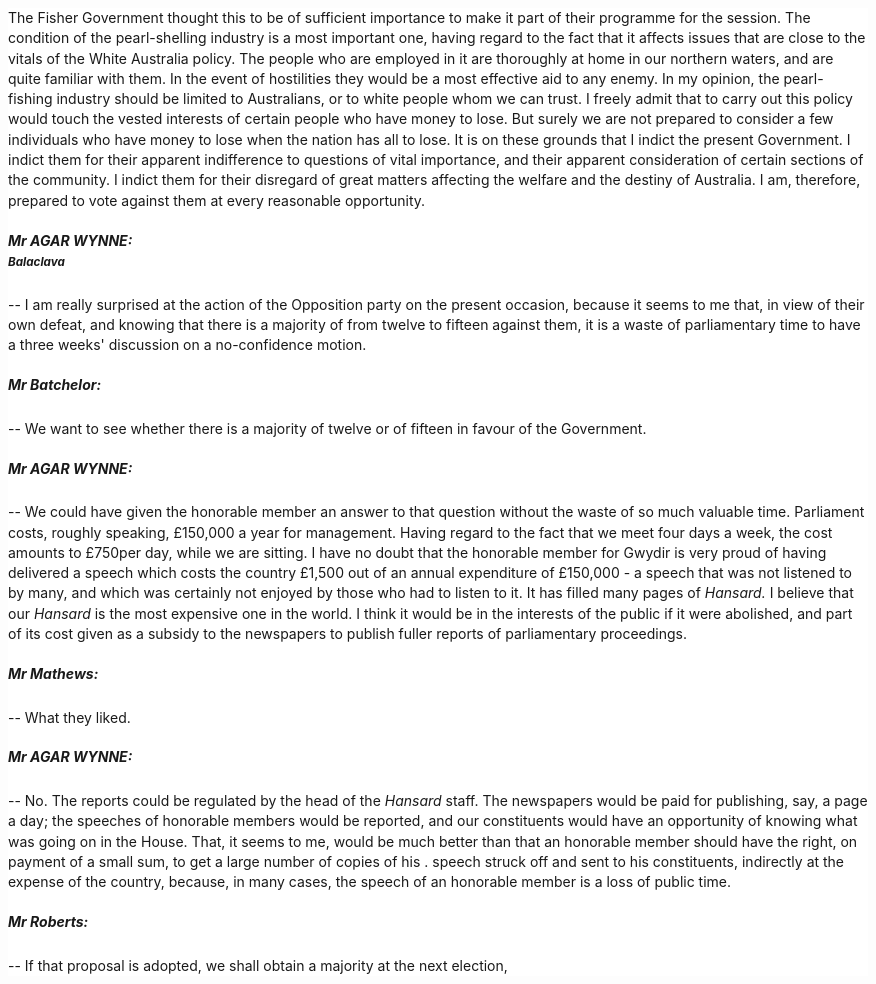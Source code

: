 The Fisher Government thought this to be of sufficient importance to make it part of their programme for the session. The condition of the pearl-shelling industry is a most important one, having regard to the fact that it affects issues that are close to the vitals of the White Australia policy. The people who are employed in it are thoroughly at home in our northern waters, and are quite familiar with them. In the event of hostilities they would be a most effective aid to any enemy. In my opinion, the pearl-fishing industry should be limited to Australians, or to white people whom we can trust. I freely admit that to carry out this policy would touch the vested interests of certain people who have money to lose. But surely we are not prepared to consider a few individuals who have money to lose when the nation has all to lose. It is on these grounds that I indict the present Government. I indict them for their apparent indifference to questions of vital importance, and their apparent consideration of certain sections of the community. I indict them for their disregard of great matters affecting the welfare and the destiny of Australia. I am, therefore, prepared to vote against them at every reasonable opportunity. 

##### Mr AGAR WYNNE:<br><small class="text-muted">Balaclava</small>

-- I am really surprised at the action of the Opposition party on the present occasion, because it seems to me that, in view of their own defeat, and knowing that there is a majority of from twelve to fifteen against them, it is a waste of parliamentary time to have a three weeks' discussion on a no-confidence motion. 

##### Mr Batchelor:

--  We want to see whether there is a majority of twelve or of fifteen in favour of the Government. 

##### Mr AGAR WYNNE:

-- We could have given the honorable member an answer to that question without the waste of so much valuable time. Parliament costs, roughly speaking, £150,000 a year for management. Having regard to the fact that we meet four days a week, the cost amounts to £750per day, while we are sitting. I have no doubt that the honorable member for Gwydir is very proud of having delivered a speech which costs the country £1,500 out of an annual expenditure of £150,000 - a speech that was not listened to by many, and which was certainly not enjoyed by those who had to listen to it. It has filled many pages of  *Hansard.*  I believe that our  *Hansard*  is the most expensive one in the world. I think it would be in the interests of the public if it were abolished, and part of its cost given as a subsidy to the newspapers to publish fuller reports of parliamentary proceedings. 

##### Mr Mathews:

--  What they liked. 

##### Mr AGAR WYNNE:

-- No. The reports could be regulated by the head of the  *Hansard*  staff. The newspapers would be paid for publishing, say, a page a day; the speeches of honorable members would be reported, and our constituents would have an opportunity of knowing what was going on in the House. That, it seems to me, would be much better than that an honorable member should have the right, on payment of a small sum, to get a large number of copies of his . speech struck off and sent to his constituents, indirectly at the expense of the country, because, in many cases, the speech of an honorable member is a loss of public time. 

##### Mr Roberts:

--  If that proposal is adopted, we shall obtain a majority at the next election, 

